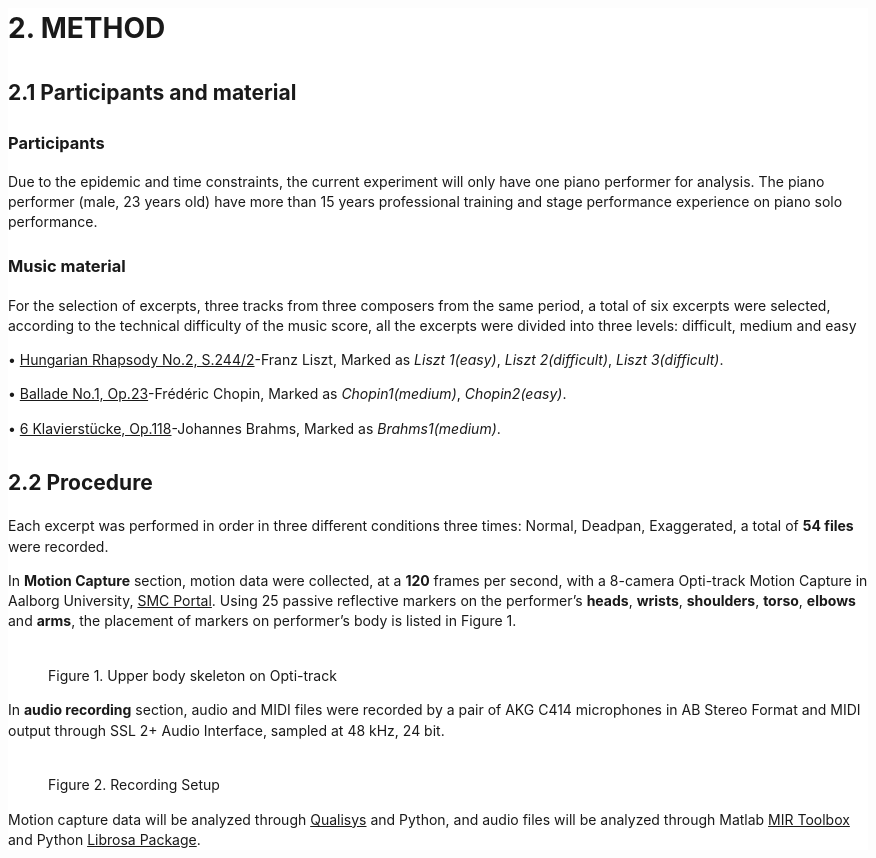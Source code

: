 # 2. METHOD

## 2.1 Participants and material
### Participants

Due to the epidemic and time constraints, the current experiment will only have one piano performer for analysis. The piano performer (male, 23 years old) have more than 15 years professional training and stage performance experience on piano solo performance.

### Music material

For the selection of excerpts, three tracks from three composers from the same period, a total of six excerpts were selected, according to the technical difficulty of the music score, all the excerpts were divided into three levels: difficult, medium and easy

• [Hungarian Rhapsody No.2, S.244/2](https://www.youtube.com/watch?v=v95I6kGghmk)-Franz Liszt, Marked as *Liszt 1(easy)*, *Liszt 2(difficult)*, *Liszt 3(difficult)*.

• [Ballade No.1, Op.23](https://www.youtube.com/watch?v=Ce8p0VcTbuA)-Frédéric Chopin, Marked as *Chopin1(medium)*, *Chopin2(easy)*.

• [6 Klavierstücke, Op.118](https://www.youtube.com/watch?v=OQYX8wUu5rI)-Johannes Brahms, Marked as *Brahms1(medium)*.

## 2.2 Procedure

Each excerpt was performed in order in three different conditions three times: Normal, Deadpan, Exaggerated, a total of **54 files** were recorded.

In **Motion Capture** section, motion data were collected, at a **120** frames per second, with a 8-camera Opti-track Motion Capture in Aalborg University, [SMC Portal](https://www.hf.uio.no/imv/english/about/rooms-and-equipment/SMC-portal/). Using 25 passive reflective markers on the performer’s **heads**, **wrists**, **shoulders**, **torso**, **elbows** and **arms**, the placement of markers on performer’s body is listed in Figure 1.

<figure style="float: auto">
   <img src="/assets/image/2021_04_19_wenbo_figure1.png" alt="" title="Figure 1. Upper body skeleton on Opti-track"/> <figcaption>Figure 1. Upper body skeleton on Opti-track</figcaption>
</figure>

In **audio recording** section, audio and MIDI files were recorded by a pair of AKG C414 microphones in AB Stereo Format and MIDI output through SSL 2+ Audio Interface, sampled at 48 kHz, 24 bit.

<figure style="float: auto">
   <img src="/assets/image/2021_04_19_wenbo_figure2.png" alt="" title="Figure 2. Recording Setup"/> <figcaption>Figure 2. Recording Setup</figcaption>
</figure>


Motion capture data will be analyzed through [Qualisys](https://www.qualisys.com/) and Python, and audio files will be analyzed through Matlab [MIR Toolbox](https://www.jyu.fi/hytk/fi/laitokset/mutku/en/research/materials/mirtoolbox) and Python [Librosa Package](https://librosa.org/).

